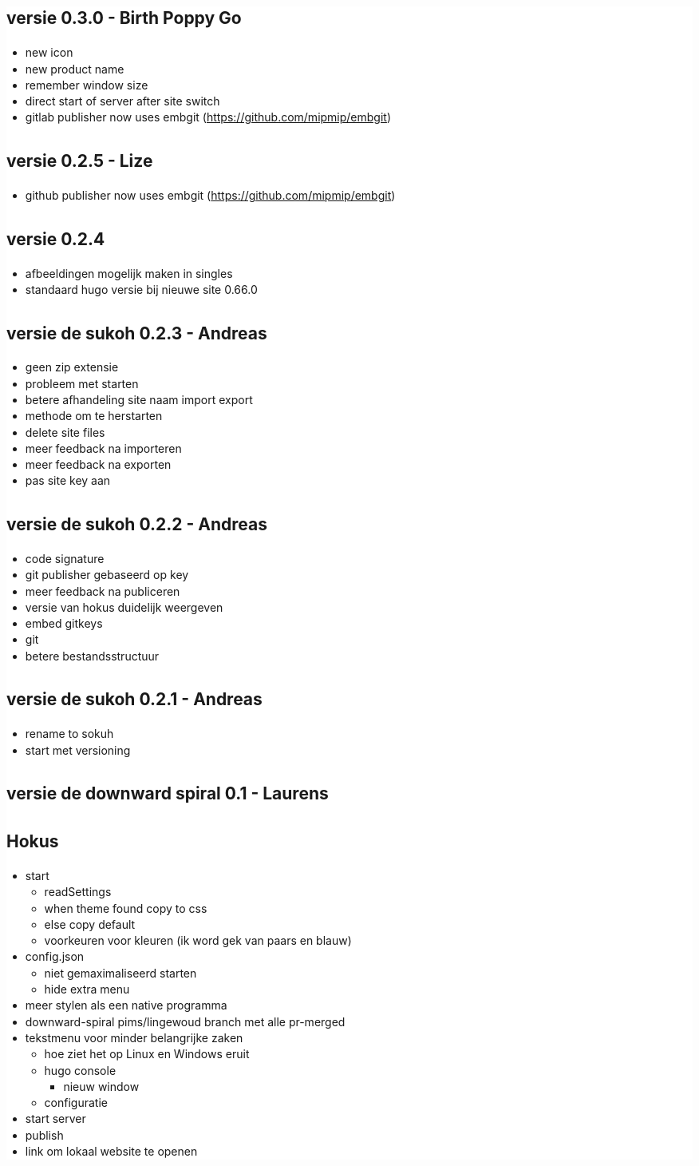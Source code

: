 ## versie 0.3.0 - Birth Poppy Go
- new icon
- new product name
- remember window size
- direct start of server after site switch
- gitlab publisher now uses embgit (https://github.com/mipmip/embgit)

## versie 0.2.5 - Lize
- github publisher now uses embgit (https://github.com/mipmip/embgit)

## versie 0.2.4
- afbeeldingen mogelijk maken in singles
- standaard hugo versie bij nieuwe site 0.66.0

## versie de sukoh 0.2.3 - Andreas
- geen zip extensie
- probleem met starten
- betere afhandeling site naam import export
- methode om te herstarten
- delete site files
- meer feedback na importeren
- meer feedback na exporten
- pas site key aan

## versie de sukoh 0.2.2 - Andreas
- code signature
- git publisher gebaseerd op key
- meer feedback na publiceren
- versie van hokus duidelijk weergeven
- embed gitkeys
- git
- betere bestandsstructuur

## versie de sukoh 0.2.1 - Andreas
- rename to sokuh
- start met versioning

## versie de downward spiral 0.1 - Laurens

## Hokus
- start
  - readSettings
  - when theme found copy to css
  - else copy default
  - voorkeuren voor kleuren (ik word gek van paars en blauw)
- config.json
  - niet gemaximaliseerd starten
  - hide extra menu
- meer stylen als een native programma
- downward-spiral pims/lingewoud branch met alle pr-merged
- tekstmenu voor minder belangrijke zaken
  - hoe ziet het op Linux en Windows eruit
  - hugo console
    - nieuw window
  - configuratie
- start server
- publish
- link om lokaal website te openen